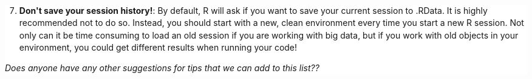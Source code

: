   
  7. **Don't save your session history!**: By default, R will ask if you want to save your current session to .RData. It is highly recommended not to do so. Instead, you should start with a new, clean environment every time you start a new R session. Not only can it be time consuming to load an old session if you are working with big data, but if you work with old objects in your environment, you could get different results when running your code!



*Does anyone have any other suggestions for tips that we can add to this list??*
